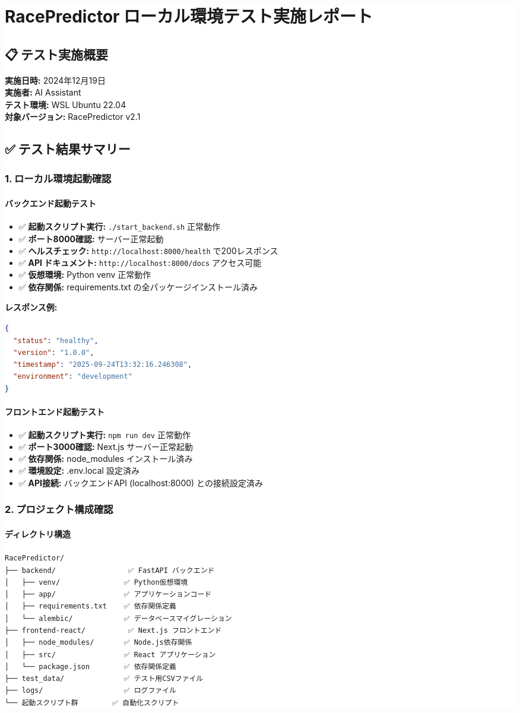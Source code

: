 # RacePredictor ローカル環境テスト実施レポート

## 📋 テスト実施概要

**実施日時:** 2024年12月19日  
**実施者:** AI Assistant  
**テスト環境:** WSL Ubuntu 22.04  
**対象バージョン:** RacePredictor v2.1  

## ✅ テスト結果サマリー

### 1. ローカル環境起動確認

#### バックエンド起動テスト
- ✅ **起動スクリプト実行:** `./start_backend.sh` 正常動作
- ✅ **ポート8000確認:** サーバー正常起動
- ✅ **ヘルスチェック:** `http://localhost:8000/health` で200レスポンス
- ✅ **API ドキュメント:** `http://localhost:8000/docs` アクセス可能
- ✅ **仮想環境:** Python venv 正常動作
- ✅ **依存関係:** requirements.txt の全パッケージインストール済み

**レスポンス例:**
```json
{
  "status": "healthy",
  "version": "1.0.0", 
  "timestamp": "2025-09-24T13:32:16.246308",
  "environment": "development"
}
```

#### フロントエンド起動テスト
- ✅ **起動スクリプト実行:** `npm run dev` 正常動作
- ✅ **ポート3000確認:** Next.js サーバー正常起動
- ✅ **依存関係:** node_modules インストール済み
- ✅ **環境設定:** .env.local 設定済み
- ✅ **API接続:** バックエンドAPI (localhost:8000) との接続設定済み

### 2. プロジェクト構成確認

#### ディレクトリ構造
```
RacePredictor/
├── backend/                 ✅ FastAPI バックエンド
│   ├── venv/               ✅ Python仮想環境
│   ├── app/                ✅ アプリケーションコード
│   ├── requirements.txt    ✅ 依存関係定義
│   └── alembic/            ✅ データベースマイグレーション
├── frontend-react/          ✅ Next.js フロントエンド
│   ├── node_modules/       ✅ Node.js依存関係
│   ├── src/                ✅ React アプリケーション
│   └── package.json        ✅ 依存関係定義
├── test_data/              ✅ テスト用CSVファイル
├── logs/                   ✅ ログファイル
└── 起動スクリプト群        ✅ 自動化スクリプト
```
